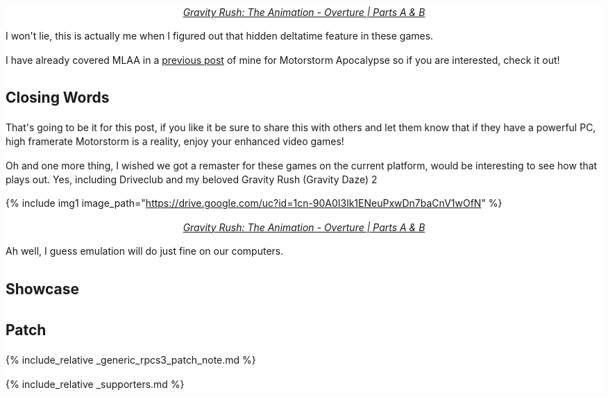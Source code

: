 <div align="center">
<video width="100%" controls autoplay muted loop>
  <source src="https://drive.google.com/uc?id=1T1469WJm_8W78BuerecM3wNRyBrc9jhC" type="video/mp4">
</video>
</div>

<div align=center>
<em> <a href="https://youtu.be/tFeXtu-3u78?t=70">Gravity Rush: The Animation - Overture | Parts A & B</a> </em>
</div>

I won't lie, this is actually me when I figured out that hidden deltatime feature in these games.

I have already covered MLAA in a [previous post](/patches/2021/02/11/ms3-mlaa/) of mine for Motorstorm Apocalypse so if you are interested, check it out!

## Closing Words

That's going to be it for this post, if you like it be sure to share this with others and let them know that if they have a powerful PC, high framerate Motorstorm is a reality, enjoy your enhanced video games!

Oh and one more thing, I wished we got a remaster for these games on the current platform, would be interesting to see how that plays out. Yes, including Driveclub and my beloved Gravity Rush (Gravity Daze) 2

{% include img1 image_path="https://drive.google.com/uc?id=1cn-90A0I3lk1ENeuPxwDn7baCnV1wOfN" %}

<div align=center>
<em> <a href="https://youtu.be/tFeXtu-3u78?t=485">Gravity Rush: The Animation - Overture | Parts A & B</a> </em>
</div>

Ah well, I guess emulation will do just fine on our computers.

## Showcase

<iframe width="560" height="315" src="https://www.youtube.com/embed/-AszzQQ7RI0" title="YouTube video player" frameborder="0" allow="accelerometer; autoplay; clipboard-write; encrypted-media; gyroscope; picture-in-picture" allowfullscreen></iframe>

## Patch

{% include_relative _generic_rpcs3_patch_note.md %}

{% include_relative _supporters.md %}
